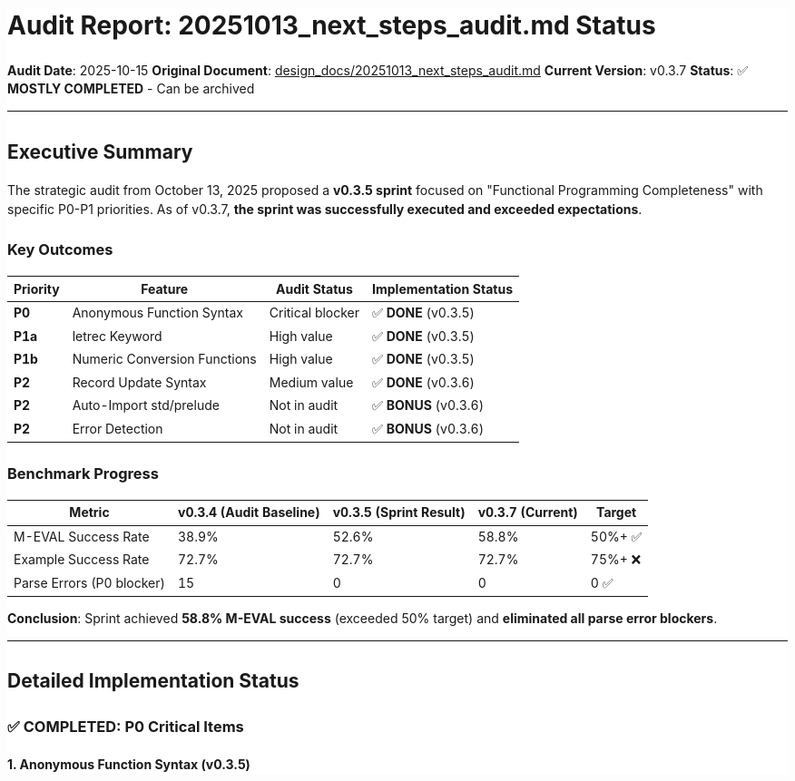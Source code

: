 # Audit Report: 20251013_next_steps_audit.md Status

**Audit Date**: 2025-10-15
**Original Document**: [design_docs/20251013_next_steps_audit.md](20251013_next_steps_audit.md)
**Current Version**: v0.3.7
**Status**: ✅ **MOSTLY COMPLETED** - Can be archived

---

## Executive Summary

The strategic audit from October 13, 2025 proposed a **v0.3.5 sprint** focused on "Functional Programming Completeness" with specific P0-P1 priorities. As of v0.3.7, **the sprint was successfully executed and exceeded expectations**.

### Key Outcomes

| Priority | Feature | Audit Status | Implementation Status |
|----------|---------|-------------|---------------------|
| **P0** | Anonymous Function Syntax | Critical blocker | ✅ **DONE** (v0.3.5) |
| **P1a** | letrec Keyword | High value | ✅ **DONE** (v0.3.5) |
| **P1b** | Numeric Conversion Functions | High value | ✅ **DONE** (v0.3.5) |
| **P2** | Record Update Syntax | Medium value | ✅ **DONE** (v0.3.6) |
| **P2** | Auto-Import std/prelude | Not in audit | ✅ **BONUS** (v0.3.6) |
| **P2** | Error Detection | Not in audit | ✅ **BONUS** (v0.3.6) |

### Benchmark Progress

| Metric | v0.3.4 (Audit Baseline) | v0.3.5 (Sprint Result) | v0.3.7 (Current) | Target |
|--------|------------------------|----------------------|-----------------|--------|
| M-EVAL Success Rate | 38.9% | 52.6% | 58.8% | 50%+ ✅ |
| Example Success Rate | 72.7% | 72.7% | 72.7% | 75%+ ❌ |
| Parse Errors (P0 blocker) | 15 | 0 | 0 | 0 ✅ |

**Conclusion**: Sprint achieved **58.8% M-EVAL success** (exceeded 50% target) and **eliminated all parse error blockers**.

---

## Detailed Implementation Status

### ✅ COMPLETED: P0 Critical Items

#### 1. Anonymous Function Syntax (v0.3.5)
